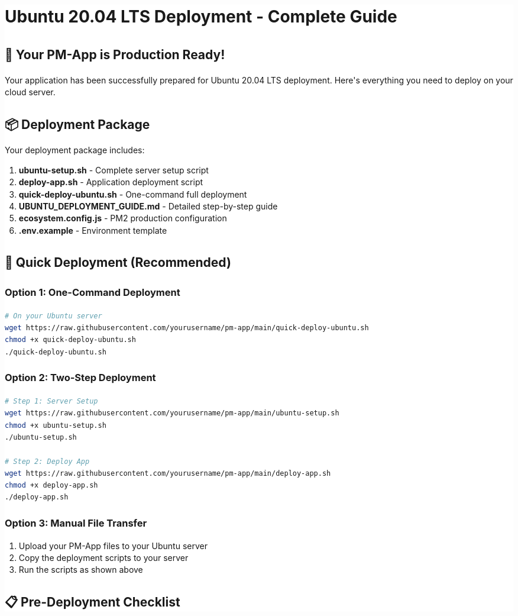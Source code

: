 # Ubuntu 20.04 LTS Deployment - Complete Guide

## 🎯 Your PM-App is Production Ready!

Your application has been successfully prepared for Ubuntu 20.04 LTS deployment. Here's everything you need to deploy on your cloud server.

## 📦 Deployment Package

Your deployment package includes:

1. **ubuntu-setup.sh** - Complete server setup script
2. **deploy-app.sh** - Application deployment script  
3. **quick-deploy-ubuntu.sh** - One-command full deployment
4. **UBUNTU_DEPLOYMENT_GUIDE.md** - Detailed step-by-step guide
5. **ecosystem.config.js** - PM2 production configuration
6. **.env.example** - Environment template

## 🚀 Quick Deployment (Recommended)

### Option 1: One-Command Deployment

```bash
# On your Ubuntu server
wget https://raw.githubusercontent.com/yourusername/pm-app/main/quick-deploy-ubuntu.sh
chmod +x quick-deploy-ubuntu.sh
./quick-deploy-ubuntu.sh
```

### Option 2: Two-Step Deployment

```bash
# Step 1: Server Setup
wget https://raw.githubusercontent.com/yourusername/pm-app/main/ubuntu-setup.sh
chmod +x ubuntu-setup.sh
./ubuntu-setup.sh

# Step 2: Deploy App
wget https://raw.githubusercontent.com/yourusername/pm-app/main/deploy-app.sh
chmod +x deploy-app.sh
./deploy-app.sh
```

### Option 3: Manual File Transfer

1. Upload your PM-App files to your Ubuntu server
2. Copy the deployment scripts to your server
3. Run the scripts as shown above

## 📋 Pre-Deployment Checklist

